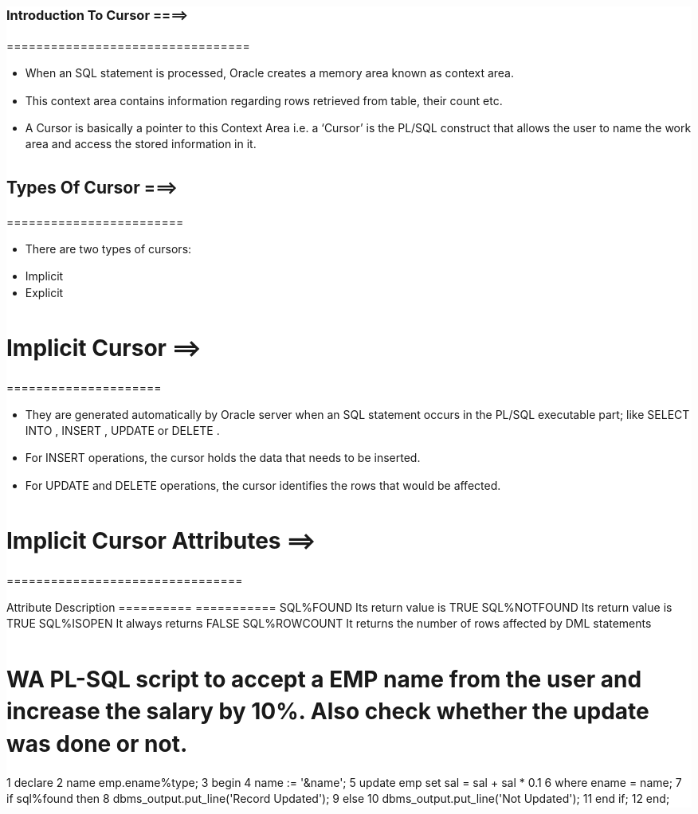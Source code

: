 


###  Introduction To Cursor ====>
=================================

* When an SQL statement is processed, Oracle creates a memory area known as context area.

* This context area contains information regarding rows retrieved from table, their count etc.

* A Cursor is basically a pointer to this Context Area i.e. a ‘Cursor’ is the PL/SQL construct that allows the user to name the work area and access the stored information in it.


##  Types Of Cursor ===>
========================

* There are two types of cursors:
- Implicit
- Explicit


# Implicit Cursor ==>
=====================

* They are generated automatically by Oracle server when an SQL statement occurs in the PL/SQL executable part; like SELECT INTO , INSERT , UPDATE or DELETE .

* For INSERT operations, the cursor holds the data that needs to be inserted.

* For UPDATE and DELETE operations, the cursor identifies the rows that would be affected.


# Implicit Cursor Attributes ==>
================================

Attribute               Description
==========              ===========
SQL%FOUND           Its return value is TRUE 
SQL%NOTFOUND        Its return value is TRUE
SQL%ISOPEN          It always returns FALSE
SQL%ROWCOUNT        It returns the number of rows affected by DML statements


# WA PL-SQL script to accept a EMP name from the user and increase the salary by 10%. Also check whether the update was done or not.

1  declare
2  name emp.ename%type;
3  begin
4  name := '&name';
5  update emp set sal = sal + sal * 0.1
6  where ename = name;
7  if sql%found then
8     dbms_output.put_line('Record Updated');
9  else
10     dbms_output.put_line('Not Updated');
11 end if;
12 end;
